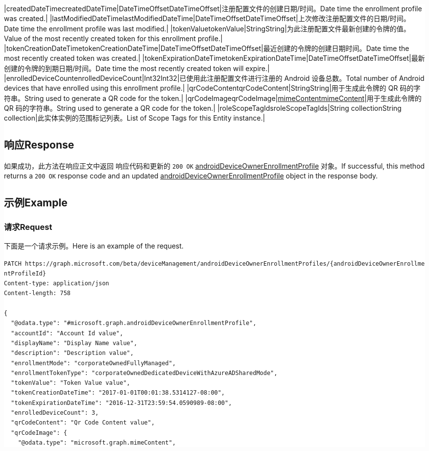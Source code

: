 |<span data-ttu-id="c734c-153">createdDateTime</span><span class="sxs-lookup"><span data-stu-id="c734c-153">createdDateTime</span></span>|<span data-ttu-id="c734c-154">DateTimeOffset</span><span class="sxs-lookup"><span data-stu-id="c734c-154">DateTimeOffset</span></span>|<span data-ttu-id="c734c-155">注册配置文件的创建日期/时间。</span><span class="sxs-lookup"><span data-stu-id="c734c-155">Date time the enrollment profile was created.</span></span>|
|<span data-ttu-id="c734c-156">lastModifiedDateTime</span><span class="sxs-lookup"><span data-stu-id="c734c-156">lastModifiedDateTime</span></span>|<span data-ttu-id="c734c-157">DateTimeOffset</span><span class="sxs-lookup"><span data-stu-id="c734c-157">DateTimeOffset</span></span>|<span data-ttu-id="c734c-158">上次修改注册配置文件的日期/时间。</span><span class="sxs-lookup"><span data-stu-id="c734c-158">Date time the enrollment profile was last modified.</span></span>|
|<span data-ttu-id="c734c-159">tokenValue</span><span class="sxs-lookup"><span data-stu-id="c734c-159">tokenValue</span></span>|<span data-ttu-id="c734c-160">String</span><span class="sxs-lookup"><span data-stu-id="c734c-160">String</span></span>|<span data-ttu-id="c734c-161">为此注册配置文件最新创建的令牌的值。</span><span class="sxs-lookup"><span data-stu-id="c734c-161">Value of the most recently created token for this enrollment profile.</span></span>|
|<span data-ttu-id="c734c-162">tokenCreationDateTime</span><span class="sxs-lookup"><span data-stu-id="c734c-162">tokenCreationDateTime</span></span>|<span data-ttu-id="c734c-163">DateTimeOffset</span><span class="sxs-lookup"><span data-stu-id="c734c-163">DateTimeOffset</span></span>|<span data-ttu-id="c734c-164">最近创建的令牌的创建日期时间。</span><span class="sxs-lookup"><span data-stu-id="c734c-164">Date time the most recently created token was created.</span></span>|
|<span data-ttu-id="c734c-165">tokenExpirationDateTime</span><span class="sxs-lookup"><span data-stu-id="c734c-165">tokenExpirationDateTime</span></span>|<span data-ttu-id="c734c-166">DateTimeOffset</span><span class="sxs-lookup"><span data-stu-id="c734c-166">DateTimeOffset</span></span>|<span data-ttu-id="c734c-167">最新创建的令牌的到期日期/时间。</span><span class="sxs-lookup"><span data-stu-id="c734c-167">Date time the most recently created token will expire.</span></span>|
|<span data-ttu-id="c734c-168">enrolledDeviceCount</span><span class="sxs-lookup"><span data-stu-id="c734c-168">enrolledDeviceCount</span></span>|<span data-ttu-id="c734c-169">Int32</span><span class="sxs-lookup"><span data-stu-id="c734c-169">Int32</span></span>|<span data-ttu-id="c734c-170">已使用此注册配置文件进行注册的 Android 设备总数。</span><span class="sxs-lookup"><span data-stu-id="c734c-170">Total number of Android devices that have enrolled using this enrollment profile.</span></span>|
|<span data-ttu-id="c734c-171">qrCodeContent</span><span class="sxs-lookup"><span data-stu-id="c734c-171">qrCodeContent</span></span>|<span data-ttu-id="c734c-172">String</span><span class="sxs-lookup"><span data-stu-id="c734c-172">String</span></span>|<span data-ttu-id="c734c-173">用于生成此令牌的 QR 码的字符串。</span><span class="sxs-lookup"><span data-stu-id="c734c-173">String used to generate a QR code for the token.</span></span>|
|<span data-ttu-id="c734c-174">qrCodeImage</span><span class="sxs-lookup"><span data-stu-id="c734c-174">qrCodeImage</span></span>|[<span data-ttu-id="c734c-175">mimeContent</span><span class="sxs-lookup"><span data-stu-id="c734c-175">mimeContent</span></span>](../resources/intune-shared-mimecontent.md)|<span data-ttu-id="c734c-176">用于生成此令牌的 QR 码的字符串。</span><span class="sxs-lookup"><span data-stu-id="c734c-176">String used to generate a QR code for the token.</span></span>|
|<span data-ttu-id="c734c-177">roleScopeTagIds</span><span class="sxs-lookup"><span data-stu-id="c734c-177">roleScopeTagIds</span></span>|<span data-ttu-id="c734c-178">String collection</span><span class="sxs-lookup"><span data-stu-id="c734c-178">String collection</span></span>|<span data-ttu-id="c734c-179">此实体实例的范围标记列表。</span><span class="sxs-lookup"><span data-stu-id="c734c-179">List of Scope Tags for this Entity instance.</span></span>|



## <a name="response"></a><span data-ttu-id="c734c-180">响应</span><span class="sxs-lookup"><span data-stu-id="c734c-180">Response</span></span>
<span data-ttu-id="c734c-181">如果成功，此方法在响应正文中返回 响应代码和更新的 `200 OK` [androidDeviceOwnerEnrollmentProfile](../resources/intune-androidforwork-androiddeviceownerenrollmentprofile.md) 对象。</span><span class="sxs-lookup"><span data-stu-id="c734c-181">If successful, this method returns a `200 OK` response code and an updated [androidDeviceOwnerEnrollmentProfile](../resources/intune-androidforwork-androiddeviceownerenrollmentprofile.md) object in the response body.</span></span>

## <a name="example"></a><span data-ttu-id="c734c-182">示例</span><span class="sxs-lookup"><span data-stu-id="c734c-182">Example</span></span>

### <a name="request"></a><span data-ttu-id="c734c-183">请求</span><span class="sxs-lookup"><span data-stu-id="c734c-183">Request</span></span>
<span data-ttu-id="c734c-184">下面是一个请求示例。</span><span class="sxs-lookup"><span data-stu-id="c734c-184">Here is an example of the request.</span></span>
``` http
PATCH https://graph.microsoft.com/beta/deviceManagement/androidDeviceOwnerEnrollmentProfiles/{androidDeviceOwnerEnrollmentProfileId}
Content-type: application/json
Content-length: 758

{
  "@odata.type": "#microsoft.graph.androidDeviceOwnerEnrollmentProfile",
  "accountId": "Account Id value",
  "displayName": "Display Name value",
  "description": "Description value",
  "enrollmentMode": "corporateOwnedFullyManaged",
  "enrollmentTokenType": "corporateOwnedDedicatedDeviceWithAzureADSharedMode",
  "tokenValue": "Token Value value",
  "tokenCreationDateTime": "2017-01-01T00:01:38.5314127-08:00",
  "tokenExpirationDateTime": "2016-12-31T23:59:54.0590989-08:00",
  "enrolledDeviceCount": 3,
  "qrCodeContent": "Qr Code Content value",
  "qrCodeImage": {
    "@odata.type": "microsoft.graph.mimeContent",
```